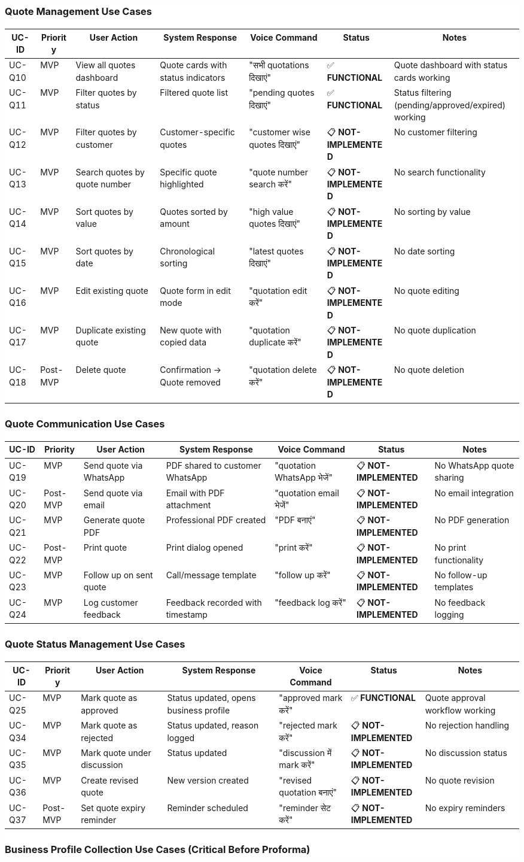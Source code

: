 ### Quote Management Use Cases

| UC-ID | Priority | User Action | System Response | Voice Command | Status | Notes |
|-------|----------|-------------|-----------------|---------------|--------|-------|
| UC-Q10 | MVP | View all quotes dashboard | Quote cards with status indicators | "सभी quotations दिखाएं" | ✅ **FUNCTIONAL** | Quote dashboard with status cards working |
| UC-Q11 | MVP | Filter quotes by status | Filtered quote list | "pending quotes दिखाएं" | ✅ **FUNCTIONAL** | Status filtering (pending/approved/expired) working |
| UC-Q12 | MVP | Filter quotes by customer | Customer-specific quotes | "customer wise quotes दिखाएं" | 📋 **NOT-IMPLEMENTED** | No customer filtering |
| UC-Q13 | MVP | Search quotes by quote number | Specific quote highlighted | "quote number search करें" | 📋 **NOT-IMPLEMENTED** | No search functionality |
| UC-Q14 | MVP | Sort quotes by value | Quotes sorted by amount | "high value quotes दिखाएं" | 📋 **NOT-IMPLEMENTED** | No sorting by value |
| UC-Q15 | MVP | Sort quotes by date | Chronological sorting | "latest quotes दिखाएं" | 📋 **NOT-IMPLEMENTED** | No date sorting |
| UC-Q16 | MVP | Edit existing quote | Quote form in edit mode | "quotation edit करें" | 📋 **NOT-IMPLEMENTED** | No quote editing |
| UC-Q17 | MVP | Duplicate existing quote | New quote with copied data | "quotation duplicate करें" | 📋 **NOT-IMPLEMENTED** | No quote duplication |
| UC-Q18 | Post-MVP | Delete quote | Confirmation → Quote removed | "quotation delete करें" | 📋 **NOT-IMPLEMENTED** | No quote deletion |

### Quote Communication Use Cases

| UC-ID | Priority | User Action | System Response | Voice Command | Status | Notes |
|-------|----------|-------------|-----------------|---------------|--------|-------|
| UC-Q19 | MVP | Send quote via WhatsApp | PDF shared to customer WhatsApp | "quotation WhatsApp भेजें" | 📋 **NOT-IMPLEMENTED** | No WhatsApp quote sharing |
| UC-Q20 | Post-MVP | Send quote via email | Email with PDF attachment | "quotation email भेजें" | 📋 **NOT-IMPLEMENTED** | No email integration |
| UC-Q21 | MVP | Generate quote PDF | Professional PDF created | "PDF बनाएं" | 📋 **NOT-IMPLEMENTED** | No PDF generation |
| UC-Q22 | Post-MVP | Print quote | Print dialog opened | "print करें" | 📋 **NOT-IMPLEMENTED** | No print functionality |
| UC-Q23 | MVP | Follow up on sent quote | Call/message template | "follow up करें" | 📋 **NOT-IMPLEMENTED** | No follow-up templates |
| UC-Q24 | MVP | Log customer feedback | Feedback recorded with timestamp | "feedback log करें" | 📋 **NOT-IMPLEMENTED** | No feedback logging |

### Quote Status Management Use Cases

| UC-ID | Priority | User Action | System Response | Voice Command | Status | Notes |
|-------|----------|-------------|-----------------|---------------|--------|-------|
| UC-Q25 | MVP | Mark quote as approved | Status updated, opens business profile | "approved mark करें" | ✅ **FUNCTIONAL** | Quote approval workflow working |
| UC-Q34 | MVP | Mark quote as rejected | Status updated, reason logged | "rejected mark करें" | 📋 **NOT-IMPLEMENTED** | No rejection handling |
| UC-Q35 | MVP | Mark quote under discussion | Status updated | "discussion में mark करें" | 📋 **NOT-IMPLEMENTED** | No discussion status |
| UC-Q36 | MVP | Create revised quote | New version created | "revised quotation बनाएं" | 📋 **NOT-IMPLEMENTED** | No quote revision |
| UC-Q37 | Post-MVP | Set quote expiry reminder | Reminder scheduled | "reminder सेट करें" | 📋 **NOT-IMPLEMENTED** | No expiry reminders |

### Business Profile Collection Use Cases (Critical Before Proforma)
